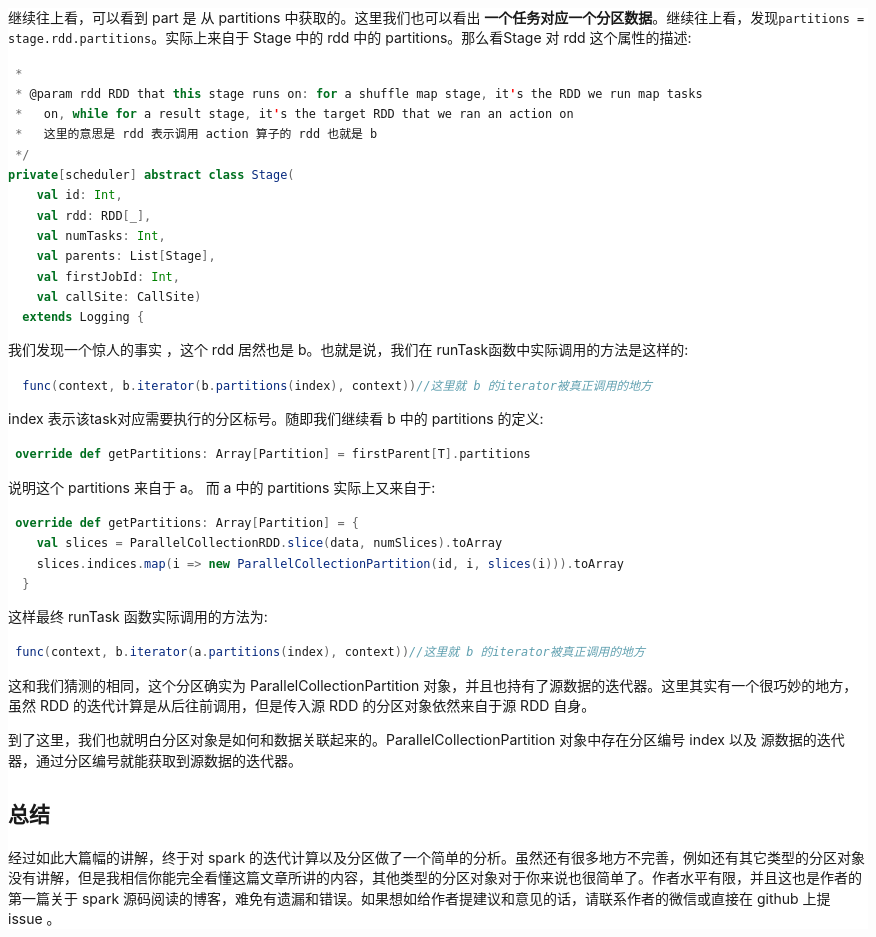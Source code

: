 继续往上看，可以看到 part 是 从 partitions 中获取的。这里我们也可以看出 **一个任务对应一个分区数据**。继续往上看，发现`partitions = stage.rdd.partitions`。实际上来自于 Stage 中的 rdd 中的 partitions。那么看Stage 对 rdd 这个属性的描述:

```scala
 *
 * @param rdd RDD that this stage runs on: for a shuffle map stage, it's the RDD we run map tasks
 *   on, while for a result stage, it's the target RDD that we ran an action on
 *   这里的意思是 rdd 表示调用 action 算子的 rdd 也就是 b 
 */
private[scheduler] abstract class Stage(
    val id: Int,
    val rdd: RDD[_],
    val numTasks: Int,
    val parents: List[Stage],
    val firstJobId: Int,
    val callSite: CallSite)
  extends Logging {
```

我们发现一个惊人的事实 ，这个 rdd 居然也是 b。也就是说，我们在 runTask函数中实际调用的方法是这样的:

```scala
  func(context, b.iterator(b.partitions(index), context))//这里就 b 的iterator被真正调用的地方
```

index 表示该task对应需要执行的分区标号。随即我们继续看 b 中的 partitions 的定义:

```scala
 override def getPartitions: Array[Partition] = firstParent[T].partitions
```

说明这个 partitions 来自于 a。 而 a 中的 partitions 实际上又来自于:

```scala
 override def getPartitions: Array[Partition] = {
    val slices = ParallelCollectionRDD.slice(data, numSlices).toArray
    slices.indices.map(i => new ParallelCollectionPartition(id, i, slices(i))).toArray
  }
```

这样最终 runTask 函数实际调用的方法为:

```scala
 func(context, b.iterator(a.partitions(index), context))//这里就 b 的iterator被真正调用的地方
```

这和我们猜测的相同，这个分区确实为 ParallelCollectionPartition 对象，并且也持有了源数据的迭代器。这里其实有一个很巧妙的地方，虽然 RDD  的迭代计算是从后往前调用，但是传入源 RDD 的分区对象依然来自于源 RDD 自身。

到了这里，我们也就明白分区对象是如何和数据关联起来的。ParallelCollectionPartition 对象中存在分区编号 index 以及 源数据的迭代器，通过分区编号就能获取到源数据的迭代器。

## 总结

经过如此大篇幅的讲解，终于对 spark 的迭代计算以及分区做了一个简单的分析。虽然还有很多地方不完善，例如还有其它类型的分区对象没有讲解，但是我相信你能完全看懂这篇文章所讲的内容，其他类型的分区对象对于你来说也很简单了。作者水平有限，并且这也是作者的第一篇关于 spark 源码阅读的博客，难免有遗漏和错误。如果想如给作者提建议和意见的话，请联系作者的微信或直接在 github 上提 issue 。

 

